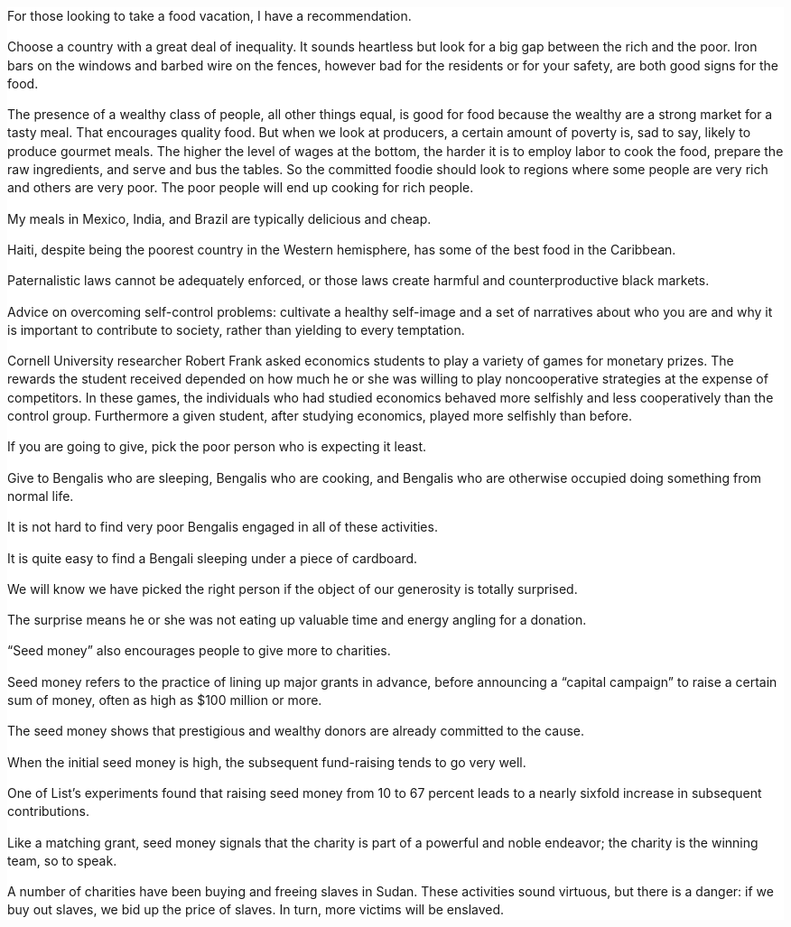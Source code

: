 For those looking to take a food vacation, I have a recommendation.

Choose a country with a great deal of inequality. It sounds heartless but look for a big gap between the rich and the poor. Iron bars on the windows and barbed wire on the fences, however bad for the residents or for your safety, are both good signs for the food.

The presence of a wealthy class of people, all other things equal, is good for food because the wealthy are a strong market for a tasty meal. That encourages quality food. But when we look at producers, a certain amount of poverty is, sad to say, likely to produce gourmet meals. The higher the level of wages at the bottom, the harder it is to employ labor to cook the food, prepare the raw ingredients, and serve and bus the tables. So the committed foodie should look to regions where some people are very rich and others are very poor. The poor people will end up cooking for rich people.

My meals in Mexico, India, and Brazil are typically delicious and cheap.

Haiti, despite being the poorest country in the Western hemisphere, has some of the best food in the Caribbean.

Paternalistic laws cannot be adequately enforced, or those laws create harmful and counterproductive black markets.

Advice on overcoming self-control problems: cultivate a healthy self-image and a set of narratives about who you are and why it is important to contribute to society, rather than yielding to every temptation.

Cornell University researcher Robert Frank asked economics students to play a variety of games for monetary prizes. The rewards the student received depended on how much he or she was willing to play noncooperative strategies at the expense of competitors. In these games, the individuals who had studied economics behaved more selfishly and less cooperatively than the control group. Furthermore a given student, after studying economics, played more selfishly than before.

If you are going to give, pick the poor person who is expecting it least.

Give to Bengalis who are sleeping, Bengalis who are cooking, and Bengalis who are otherwise occupied doing something from normal life.

It is not hard to find very poor Bengalis engaged in all of these activities.

It is quite easy to find a Bengali sleeping under a piece of cardboard.

We will know we have picked the right person if the object of our generosity is totally surprised.

The surprise means he or she was not eating up valuable time and energy angling for a donation.

“Seed money” also encourages people to give more to charities.

Seed money refers to the practice of lining up major grants in advance, before announcing a “capital campaign” to raise a certain sum of money, often as high as $100 million or more.

The seed money shows that prestigious and wealthy donors are already committed to the cause.

When the initial seed money is high, the subsequent fund-raising tends to go very well.

One of List’s experiments found that raising seed money from 10 to 67 percent leads to a nearly sixfold increase in subsequent contributions.

Like a matching grant, seed money signals that the charity is part of a powerful and noble endeavor; the charity is the winning team, so to speak.

A number of charities have been buying and freeing slaves in Sudan. These activities sound virtuous, but there is a danger: if we buy out slaves, we bid up the price of slaves. In turn, more victims will be enslaved.
